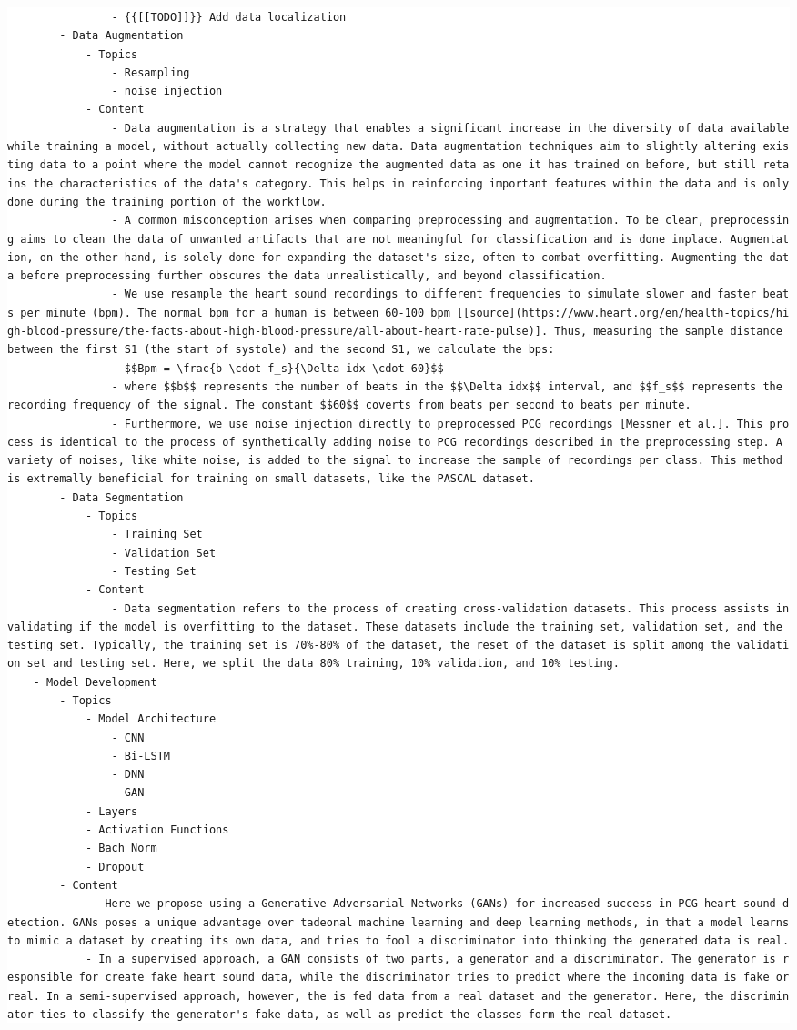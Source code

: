                     - {{[[TODO]]}} Add data localization 
            - Data Augmentation
                - Topics
                    - Resampling
                    - noise injection
                - Content
                    - Data augmentation is a strategy that enables a significant increase in the diversity of data available while training a model, without actually collecting new data. Data augmentation techniques aim to slightly altering existing data to a point where the model cannot recognize the augmented data as one it has trained on before, but still retains the characteristics of the data's category. This helps in reinforcing important features within the data and is only done during the training portion of the workflow.
                    - A common misconception arises when comparing preprocessing and augmentation. To be clear, preprocessing aims to clean the data of unwanted artifacts that are not meaningful for classification and is done inplace. Augmentation, on the other hand, is solely done for expanding the dataset's size, often to combat overfitting. Augmenting the data before preprocessing further obscures the data unrealistically, and beyond classification.
                    - We use resample the heart sound recordings to different frequencies to simulate slower and faster beats per minute (bpm). The normal bpm for a human is between 60-100 bpm [[source](https://www.heart.org/en/health-topics/high-blood-pressure/the-facts-about-high-blood-pressure/all-about-heart-rate-pulse)]. Thus, measuring the sample distance between the first S1 (the start of systole) and the second S1, we calculate the bps:
                    - $$Bpm = \frac{b \cdot f_s}{\Delta idx \cdot 60}$$
                    - where $$b$$ represents the number of beats in the $$\Delta idx$$ interval, and $$f_s$$ represents the recording frequency of the signal. The constant $$60$$ coverts from beats per second to beats per minute.
                    - Furthermore, we use noise injection directly to preprocessed PCG recordings [Messner et al.]. This process is identical to the process of synthetically adding noise to PCG recordings described in the preprocessing step. A variety of noises, like white noise, is added to the signal to increase the sample of recordings per class. This method is extremally beneficial for training on small datasets, like the PASCAL dataset.
            - Data Segmentation
                - Topics
                    - Training Set
                    - Validation Set
                    - Testing Set
                - Content
                    - Data segmentation refers to the process of creating cross-validation datasets. This process assists in validating if the model is overfitting to the dataset. These datasets include the training set, validation set, and the testing set. Typically, the training set is 70%-80% of the dataset, the reset of the dataset is split among the validation set and testing set. Here, we split the data 80% training, 10% validation, and 10% testing. 
        - Model Development
            - Topics
                - Model Architecture
                    - CNN
                    - Bi-LSTM
                    - DNN
                    - GAN
                - Layers
                - Activation Functions
                - Bach Norm
                - Dropout
            - Content
                -  Here we propose using a Generative Adversarial Networks (GANs) for increased success in PCG heart sound detection. GANs poses a unique advantage over tadeonal machine learning and deep learning methods, in that a model learns to mimic a dataset by creating its own data, and tries to fool a discriminator into thinking the generated data is real.
                - In a supervised approach, a GAN consists of two parts, a generator and a discriminator. The generator is responsible for create fake heart sound data, while the discriminator tries to predict where the incoming data is fake or real. In a semi-supervised approach, however, the is fed data from a real dataset and the generator. Here, the discriminator ties to classify the generator's fake data, as well as predict the classes form the real dataset. 